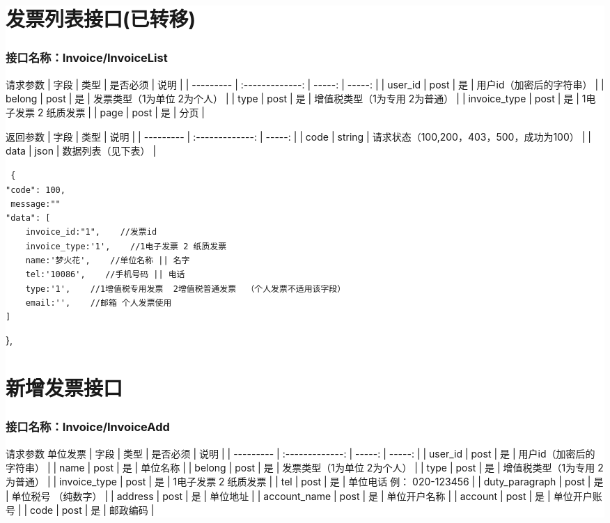 # 发票列表接口(已转移)
### 接口名称：Invoice/InvoiceList


请求参数
|	字段			| 		类型				|	是否必须        | 	说明  		        |
|          ---------	|	:-------------:		        |	-----:              |	-----:		        |
| 	user_id             | 		post     		        |       是                |      用户id（加密后的字符串）	        |
| 	belong             | 		post     		        |       是            |      发票类型（1为单位 2为个人）        |
| 	type                 | 		post     		        |     是       |      增值税类型（1为专用 2为普通）      |
| 	invoice_type    | 		post     		        |     是       |      1电子发票 2 纸质发票      |
| 	page               | 		post     		        |     是       |      分页        |


返回参数
|	字段			| 		类型				| 	说明  		                        |
|          ---------	|	:-------------:		        | 	-----:		                        |
| 	code     	        | 		string			| 	请求状态（100,200，403，500，成功为100）          |
| 	data                 | 		json     		        |       数据列表（见下表）	                |

     {
    "code": 100,
     message:""
    "data": [
        invoice_id:"1",    //发票id
        invoice_type:'1',    //1电子发票 2 纸质发票
        name:'梦火花',    //单位名称 || 名字
        tel:'10086',    //手机号码 || 电话
        type:'1',    //1增值税专用发票  2增值税普通发票  （个人发票不适用该字段）
        email:'',    //邮箱 个人发票使用
    ]
},

# 新增发票接口
### 接口名称：Invoice/InvoiceAdd

请求参数   单位发票
|	字段			| 		类型				|	是否必须        | 	说明  		        |
|          ---------	|	:-------------:		        |	-----:              |	-----:		        |
| 	user_id             | 		post     		        |       是                |      用户id（加密后的字符串）	        |
| 	name               | 		post     		        |       是                |      单位名称     	        |
| 	belong            | 		post     		        |       是            |      发票类型（1为单位 2为个人）      |
| 	type                 | 		post     		        |     是               |      增值税类型（1为专用 2为普通）      |
| 	invoice_type    | 		post     		        |     是               |      1电子发票 2 纸质发票          |
| 	tel                   | 		post     		        |     是               |     单位电话   例： 020-123456      |
|    duty_paragraph | 		post     		        |     是               |     单位税号 （纯数字）          |
| 	address           | 		post     		        |     是               |     单位地址             |
|     account_name  | 		post     		        |     是               |     单位开户名称          |
|     account            | 		post     		        |     是               |     单位开户账号      |
|     code                 | 		post     		        |     是               |     邮政编码     |